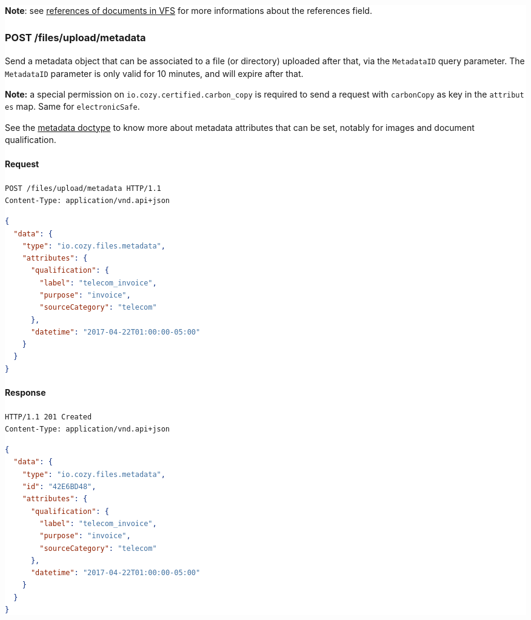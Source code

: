 **Note**: see [references of documents in VFS](references-docs-in-vfs.md) for
more informations about the references field.

### POST /files/upload/metadata

Send a metadata object that can be associated to a file (or directory) uploaded
after that, via the `MetadataID` query parameter. The `MetadataID` parameter is
only valid for 10 minutes, and will expire after that.

**Note:** a special permission on `io.cozy.certified.carbon_copy` is required
to send a request with `carbonCopy` as key in the `attributes` map. Same for
`electronicSafe`.

See the [metadata doctype](https://docs.cozy.io/en/cozy-doctypes/docs/io.cozy.files_metadata/) to know more about metadata attributes that can be set, notably for images and document qualification.

#### Request

```http
POST /files/upload/metadata HTTP/1.1
Content-Type: application/vnd.api+json
```

```json
{
  "data": {
    "type": "io.cozy.files.metadata",
    "attributes": {
      "qualification": {
        "label": "telecom_invoice",
        "purpose": "invoice",
        "sourceCategory": "telecom"
      },
      "datetime": "2017-04-22T01:00:00-05:00"
    }
  }
}
```

#### Response

```http
HTTP/1.1 201 Created
Content-Type: application/vnd.api+json
```

```json
{
  "data": {
    "type": "io.cozy.files.metadata",
    "id": "42E6BD48",
    "attributes": {
      "qualification": {
        "label": "telecom_invoice",
        "purpose": "invoice",
        "sourceCategory": "telecom"
      },
      "datetime": "2017-04-22T01:00:00-05:00"
    }
  }
}
```
